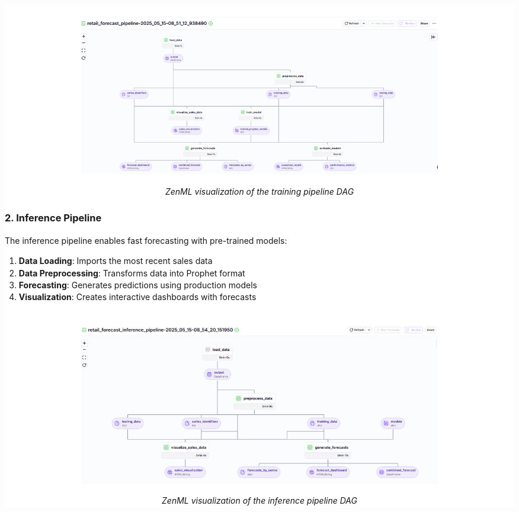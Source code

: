<div align="center">
  <br/>
    <img alt="Training Pipeline DAG" src="assets/training_pipeline.png" width="70%">
  <br/>
  <p><em>ZenML visualization of the training pipeline DAG</em></p>
</div>

### 2. Inference Pipeline

The inference pipeline enables fast forecasting with pre-trained models:

1. **Data Loading**: Imports the most recent sales data
2. **Data Preprocessing**: Transforms data into Prophet format
3. **Forecasting**: Generates predictions using production models
4. **Visualization**: Creates interactive dashboards with forecasts

<div align="center">
  <br/>
    <img alt="Inference Pipeline DAG" src="assets/inference_pipeline.png" width="70%">
  <br/>
  <p><em>ZenML visualization of the inference pipeline DAG</em></p>
</div>
